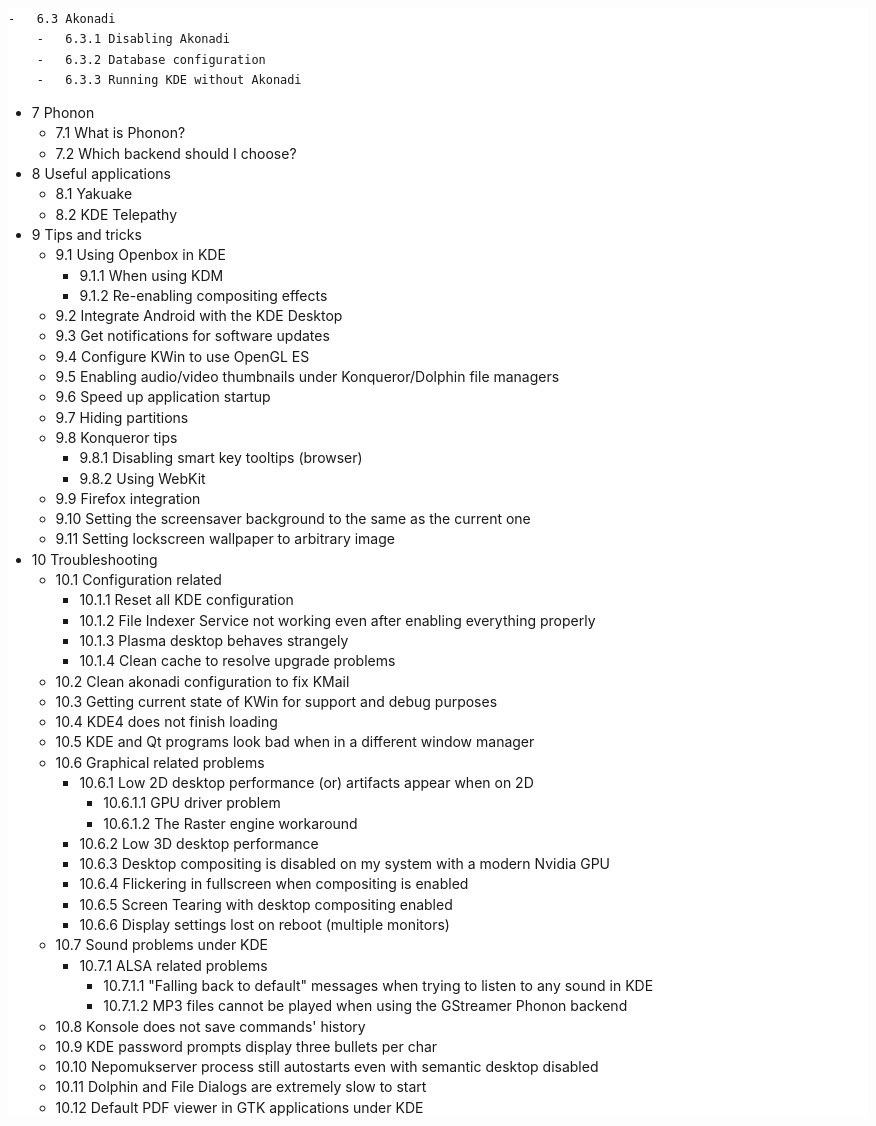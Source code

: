     -   6.3 Akonadi
        -   6.3.1 Disabling Akonadi
        -   6.3.2 Database configuration
        -   6.3.3 Running KDE without Akonadi
-   7 Phonon
    -   7.1 What is Phonon?
    -   7.2 Which backend should I choose?
-   8 Useful applications
    -   8.1 Yakuake
    -   8.2 KDE Telepathy
-   9 Tips and tricks
    -   9.1 Using Openbox in KDE
        -   9.1.1 When using KDM
        -   9.1.2 Re-enabling compositing effects
    -   9.2 Integrate Android with the KDE Desktop
    -   9.3 Get notifications for software updates
    -   9.4 Configure KWin to use OpenGL ES
    -   9.5 Enabling audio/video thumbnails under Konqueror/Dolphin file
        managers
    -   9.6 Speed up application startup
    -   9.7 Hiding partitions
    -   9.8 Konqueror tips
        -   9.8.1 Disabling smart key tooltips (browser)
        -   9.8.2 Using WebKit
    -   9.9 Firefox integration
    -   9.10 Setting the screensaver background to the same as the
        current one
    -   9.11 Setting lockscreen wallpaper to arbitrary image
-   10 Troubleshooting
    -   10.1 Configuration related
        -   10.1.1 Reset all KDE configuration
        -   10.1.2 File Indexer Service not working even after enabling
            everything properly
        -   10.1.3 Plasma desktop behaves strangely
        -   10.1.4 Clean cache to resolve upgrade problems
    -   10.2 Clean akonadi configuration to fix KMail
    -   10.3 Getting current state of KWin for support and debug
        purposes
    -   10.4 KDE4 does not finish loading
    -   10.5 KDE and Qt programs look bad when in a different window
        manager
    -   10.6 Graphical related problems
        -   10.6.1 Low 2D desktop performance (or) artifacts appear when
            on 2D
            -   10.6.1.1 GPU driver problem
            -   10.6.1.2 The Raster engine workaround
        -   10.6.2 Low 3D desktop performance
        -   10.6.3 Desktop compositing is disabled on my system with a
            modern Nvidia GPU
        -   10.6.4 Flickering in fullscreen when compositing is enabled
        -   10.6.5 Screen Tearing with desktop compositing enabled
        -   10.6.6 Display settings lost on reboot (multiple monitors)
    -   10.7 Sound problems under KDE
        -   10.7.1 ALSA related problems
            -   10.7.1.1 "Falling back to default" messages when trying
                to listen to any sound in KDE
            -   10.7.1.2 MP3 files cannot be played when using the
                GStreamer Phonon backend
    -   10.8 Konsole does not save commands' history
    -   10.9 KDE password prompts display three bullets per char
    -   10.10 Nepomukserver process still autostarts even with semantic
        desktop disabled
    -   10.11 Dolphin and File Dialogs are extremely slow to start
    -   10.12 Default PDF viewer in GTK applications under KDE